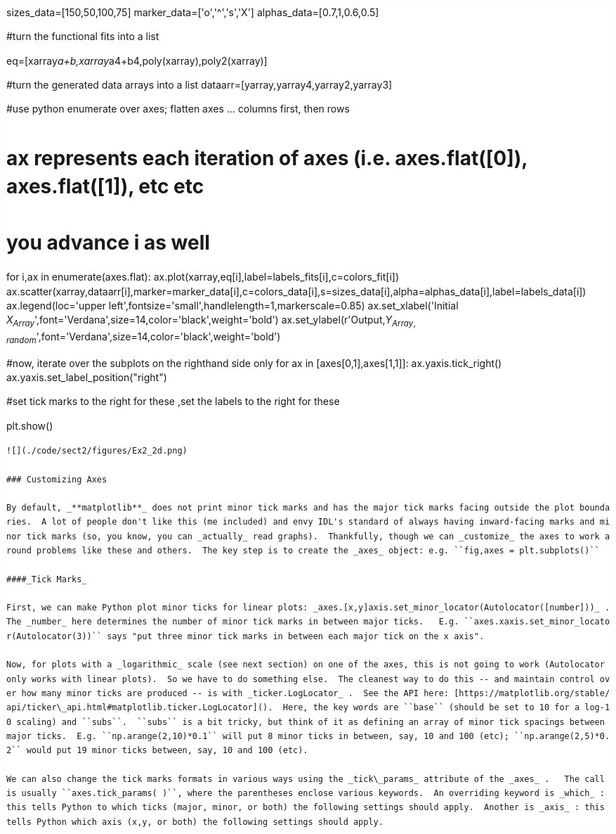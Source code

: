  sizes_data=[150,50,100,75]
 marker_data=['o','^','s','X']
 alphas_data=[0.7,1,0.6,0.5]

#turn the functional fits into a list

 eq=[xarray*a+b,xarray*a4+b4,poly(xarray),poly2(xarray)]

#turn the generated data arrays into a list
 dataarr=[yarray,yarray4,yarray2,yarray3]

#use python enumerate over axes; flatten axes ... columns first, then rows
# ax represents each iteration of axes (i.e. axes.flat([0]), axes.flat([1]), etc etc
# you advance i as well
 for i,ax in enumerate(axes.flat):
  ax.plot(xarray,eq[i],label=labels_fits[i],c=colors_fit[i])
  ax.scatter(xarray,dataarr[i],marker=marker_data[i],c=colors_data[i],s=sizes_data[i],alpha=alphas_data[i],label=labels_data[i])
  ax.legend(loc='upper left',fontsize='small',handlelength=1,markerscale=0.85)
  ax.set_xlabel('Initial $X_{Array}$',font='Verdana',size=14,color='black',weight='bold')
  ax.set_ylabel(r'Output,$Y_{Array, random}$',font='Verdana',size=14,color='black',weight='bold')

#now, iterate over the subplots on the righthand side only
 for ax in [axes[0,1],axes[1,1]]:
  ax.yaxis.tick_right()
  ax.yaxis.set_label_position("right")

#set tick marks to the right for these ,set the labels to the right for these

 plt.show()

```
![](./code/sect2/figures/Ex2_2d.png)

### Customizing Axes

By default, _**matplotlib**_ does not print minor tick marks and has the major tick marks facing outside the plot boundaries.  A lot of people don't like this (me included) and envy IDL's standard of always having inward-facing marks and minor tick marks (so, you know, you can _actually_ read graphs).  Thankfully, though we can _customize_ the axes to work around problems like these and others.  The key step is to create the _axes_ object: e.g. ``fig,axes = plt.subplots()``

####_Tick Marks_

First, we can make Python plot minor ticks for linear plots: _axes.[x,y]axis.set_minor_locator(Autolocator([number]))_ .  The _number_ here determines the number of minor tick marks in between major ticks.   E.g. ``axes.xaxis.set_minor_locator(Autolocator(3))`` says "put three minor tick marks in between each major tick on the x axis".  

Now, for plots with a _logarithmic_ scale (see next section) on one of the axes, this is not going to work (Autolocator only works with linear plots).  So we have to do something else.  The cleanest way to do this -- and maintain control over how many minor ticks are produced -- is with _ticker.LogLocator_ .  See the API here: [https://matplotlib.org/stable/api/ticker\_api.html#matplotlib.ticker.LogLocator]().  Here, the key words are ``base`` (should be set to 10 for a log-10 scaling) and ``subs``.  ``subs`` is a bit tricky, but think of it as defining an array of minor tick spacings between major ticks.  E.g. ``np.arange(2,10)*0.1`` will put 8 minor ticks in between, say, 10 and 100 (etc); ``np.arange(2,5)*0.2`` would put 19 minor ticks between, say, 10 and 100 (etc).

We can also change the tick marks formats in various ways using the _tick\_params_ attribute of the _axes_ .   The call is usually ``axes.tick_params( )``, where the parentheses enclose various keywords.  An overriding keyword is _which_ : this tells Python to which ticks (major, minor, or both) the following settings should apply.  Another is _axis_ : this tells Python which axis (x,y, or both) the following settings should apply.  
```
